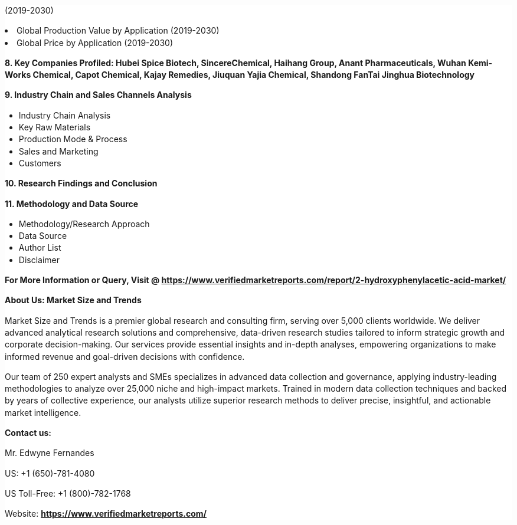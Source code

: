 (2019-2030)</li><li>Global Production Value by Application (2019-2030)</li><li>Global Price by Application (2019-2030)</li></ul><p><strong>8. Key Companies Profiled: Hubei Spice Biotech, SincereChemical, Haihang Group, Anant Pharmaceuticals, Wuhan Kemi-Works Chemical, Capot Chemical, Kajay Remedies, Jiuquan Yajia Chemical, Shandong FanTai Jinghua Biotechnology</strong></p><p><strong>9. Industry Chain and Sales Channels Analysis</strong></p><ul><li>Industry Chain Analysis</li><li>Key Raw Materials</li><li>Production Mode &amp; Process</li><li>Sales and Marketing</li><li>Customers</li></ul><p><strong>10. Research Findings and Conclusion</strong></p><p><strong>11. Methodology and Data Source</strong></p><ul><li>Methodology/Research Approach</li><li>Data Source</li><li>Author List</li><li>Disclaimer</li></ul></p><p><strong>For More Information or Query, Visit @ <a href="https://www.verifiedmarketreports.com/report/2-hydroxyphenylacetic-acid-market/">https://www.verifiedmarketreports.com/report/2-hydroxyphenylacetic-acid-market/</a></strong></p><p><strong>About Us: Market Size and Trends</strong></p><p>Market Size and Trends is a premier global research and consulting firm, serving over 5,000 clients worldwide. We deliver advanced analytical research solutions and comprehensive, data-driven research studies tailored to inform strategic growth and corporate decision-making. Our services provide essential insights and in-depth analyses, empowering organizations to make informed revenue and goal-driven decisions with confidence.</p><p>Our team of 250 expert analysts and SMEs specializes in advanced data collection and governance, applying industry-leading methodologies to analyze over 25,000 niche and high-impact markets. Trained in modern data collection techniques and backed by years of collective experience, our analysts utilize superior research methods to deliver precise, insightful, and actionable market intelligence.</p><p><strong>Contact us:</strong></p><p>Mr. Edwyne Fernandes</p><p>US: +1 (650)-781-4080</p><p>US Toll-Free: +1 (800)-782-1768</p><p>Website: <strong><a href="https://www.verifiedmarketreports.com/">https://www.verifiedmarketreports.com/</a></strong></p>
